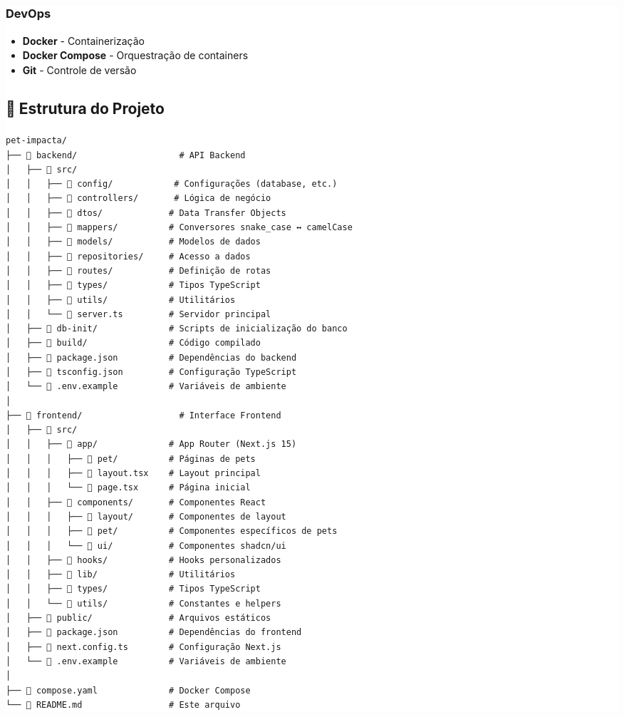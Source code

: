 ### DevOps

- **Docker** - Containerização
- **Docker Compose** - Orquestração de containers
- **Git** - Controle de versão

## 📁 Estrutura do Projeto

```
pet-impacta/
├── 📁 backend/                    # API Backend
│   ├── 📁 src/
│   │   ├── 📁 config/            # Configurações (database, etc.)
│   │   ├── 📁 controllers/       # Lógica de negócio
│   │   ├── 📁 dtos/             # Data Transfer Objects
│   │   ├── 📁 mappers/          # Conversores snake_case ↔ camelCase
│   │   ├── 📁 models/           # Modelos de dados
│   │   ├── 📁 repositories/     # Acesso a dados
│   │   ├── 📁 routes/           # Definição de rotas
│   │   ├── 📁 types/            # Tipos TypeScript
│   │   ├── 📁 utils/            # Utilitários
│   │   └── 📄 server.ts         # Servidor principal
│   ├── 📁 db-init/              # Scripts de inicialização do banco
│   ├── 📁 build/                # Código compilado
│   ├── 📄 package.json          # Dependências do backend
│   ├── 📄 tsconfig.json         # Configuração TypeScript
│   └── 📄 .env.example          # Variáveis de ambiente
│
├── 📁 frontend/                   # Interface Frontend
│   ├── 📁 src/
│   │   ├── 📁 app/              # App Router (Next.js 15)
│   │   │   ├── 📁 pet/          # Páginas de pets
│   │   │   ├── 📄 layout.tsx    # Layout principal
│   │   │   └── 📄 page.tsx      # Página inicial
│   │   ├── 📁 components/       # Componentes React
│   │   │   ├── 📁 layout/       # Componentes de layout
│   │   │   ├── 📁 pet/          # Componentes específicos de pets
│   │   │   └── 📁 ui/           # Componentes shadcn/ui
│   │   ├── 📁 hooks/            # Hooks personalizados
│   │   ├── 📁 lib/              # Utilitários
│   │   ├── 📁 types/            # Tipos TypeScript
│   │   └── 📁 utils/            # Constantes e helpers
│   ├── 📁 public/               # Arquivos estáticos
│   ├── 📄 package.json          # Dependências do frontend
│   ├── 📄 next.config.ts        # Configuração Next.js
│   └── 📄 .env.example          # Variáveis de ambiente
│
├── 📄 compose.yaml              # Docker Compose
└── 📄 README.md                 # Este arquivo
```
